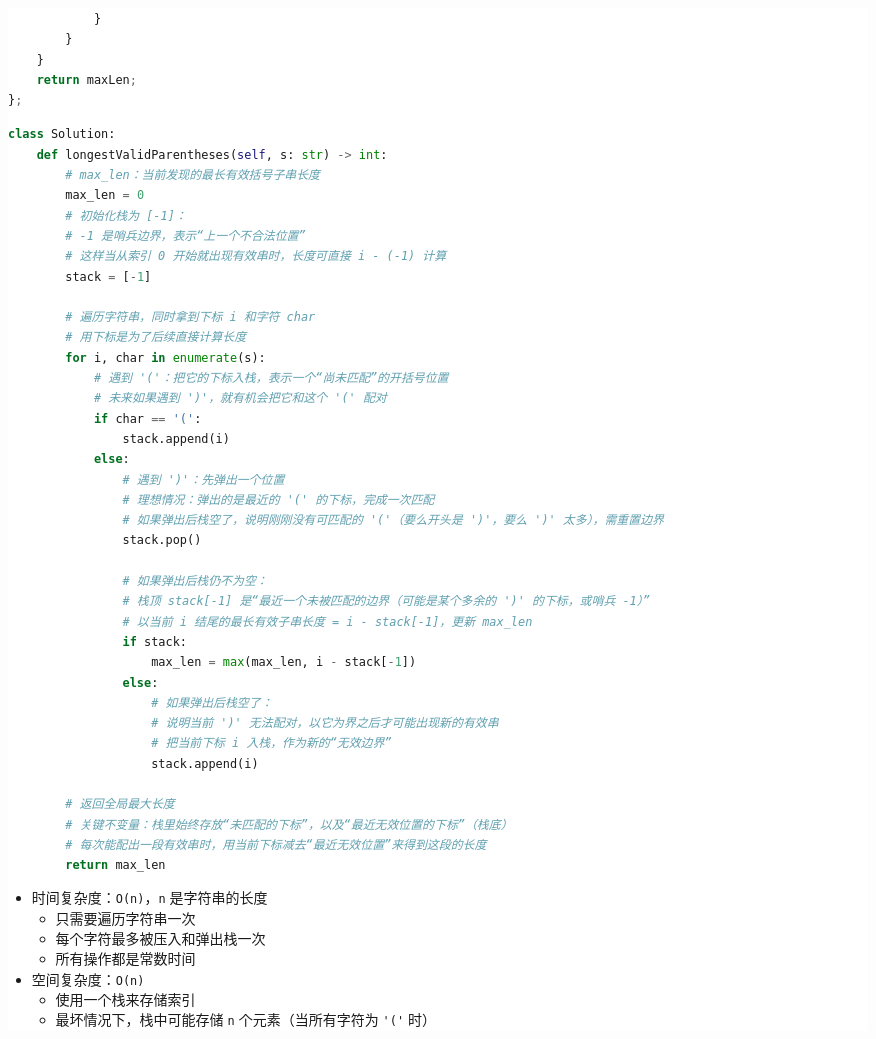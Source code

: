 ```js
            }
        }
    }
    return maxLen;
};
```
```python
class Solution:
    def longestValidParentheses(self, s: str) -> int:
        # max_len：当前发现的最长有效括号子串长度
        max_len = 0
        # 初始化栈为 [-1]：
        # -1 是哨兵边界，表示“上一个不合法位置”
        # 这样当从索引 0 开始就出现有效串时，长度可直接 i - (-1) 计算
        stack = [-1] 

        # 遍历字符串，同时拿到下标 i 和字符 char
        # 用下标是为了后续直接计算长度
        for i, char in enumerate(s):
            # 遇到 '('：把它的下标入栈，表示一个“尚未匹配”的开括号位置
            # 未来如果遇到 ')'，就有机会把它和这个 '(' 配对
            if char == '(':
                stack.append(i) 
            else:
                # 遇到 ')'：先弹出一个位置
                # 理想情况：弹出的是最近的 '(' 的下标，完成一次匹配
                # 如果弹出后栈空了，说明刚刚没有可匹配的 '('（要么开头是 ')'，要么 ')' 太多），需重置边界
                stack.pop() 

                # 如果弹出后栈仍不为空：
                # 栈顶 stack[-1] 是“最近一个未被匹配的边界（可能是某个多余的 ')' 的下标，或哨兵 -1）”
                # 以当前 i 结尾的最长有效子串长度 = i - stack[-1]，更新 max_len
                if stack:
                    max_len = max(max_len, i - stack[-1])
                else:
                    # 如果弹出后栈空了：
                    # 说明当前 ')' 无法配对，以它为界之后才可能出现新的有效串
                    # 把当前下标 i 入栈，作为新的“无效边界”
                    stack.append(i) 

        # 返回全局最大长度
        # 关键不变量：栈里始终存放“未匹配的下标”，以及“最近无效位置的下标”（栈底）
        # 每次能配出一段有效串时，用当前下标减去“最近无效位置”来得到这段的长度
        return max_len
```

- 时间复杂度：`O(n)`，`n` 是字符串的长度
  - 只需要遍历字符串一次
  - 每个字符最多被压入和弹出栈一次
  - 所有操作都是常数时间
- 空间复杂度：`O(n)`
  - 使用一个栈来存储索引
  - 最坏情况下，栈中可能存储 `n` 个元素（当所有字符为 `'('` 时）
